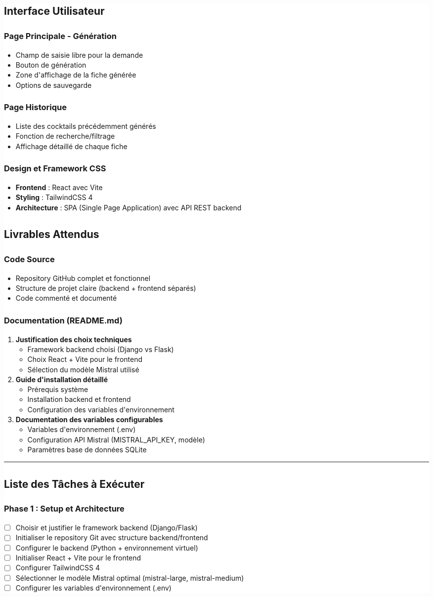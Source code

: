 ## Interface Utilisateur

### Page Principale - Génération
- Champ de saisie libre pour la demande
- Bouton de génération
- Zone d'affichage de la fiche générée
- Options de sauvegarde

### Page Historique
- Liste des cocktails précédemment générés
- Fonction de recherche/filtrage
- Affichage détaillé de chaque fiche

### Design et Framework CSS
- **Frontend** : React avec Vite
- **Styling** : TailwindCSS 4
- **Architecture** : SPA (Single Page Application) avec API REST backend

## Livrables Attendus

### Code Source
- Repository GitHub complet et fonctionnel
- Structure de projet claire (backend + frontend séparés)
- Code commenté et documenté

### Documentation (README.md)
1. **Justification des choix techniques**
   - Framework backend choisi (Django vs Flask)
   - Choix React + Vite pour le frontend
   - Sélection du modèle Mistral utilisé
2. **Guide d'installation détaillé**
   - Prérequis système
   - Installation backend et frontend
   - Configuration des variables d'environnement
3. **Documentation des variables configurables**
   - Variables d'environnement (.env)
   - Configuration API Mistral (MISTRAL_API_KEY, modèle)
   - Paramètres base de données SQLite

---

## Liste des Tâches à Exécuter

### Phase 1 : Setup et Architecture
- [ ] Choisir et justifier le framework backend (Django/Flask)
- [ ] Initialiser le repository Git avec structure backend/frontend
- [ ] Configurer le backend (Python + environnement virtuel)
- [ ] Initialiser React + Vite pour le frontend
- [ ] Configurer TailwindCSS 4
- [ ] Sélectionner le modèle Mistral optimal (mistral-large, mistral-medium)
- [ ] Configurer les variables d'environnement (.env)
